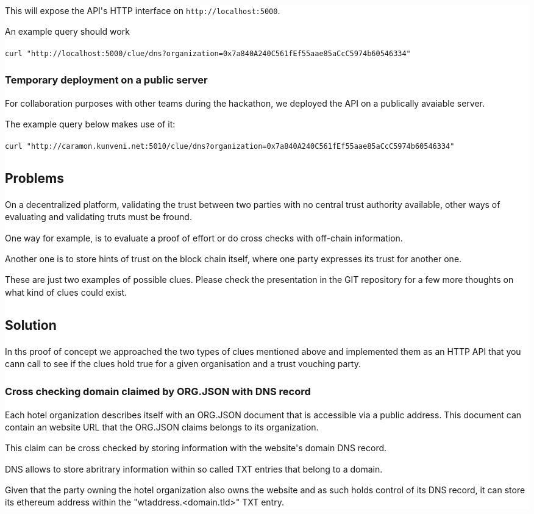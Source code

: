 This will expose the API's HTTP interface on `http://localhost:5000`. 

An example query should work

```
curl "http://localhost:5000/clue/dns?organization=0x7a840A240C561fEf55aae85aCcC5974b60546334"
```

### Temporary deployment on a public server

For collaboration purposes with other teams during the hackathon, we 
deployed the API on a publically avaiable server.

The example query below makes use of it:

```
curl "http://caramon.kunveni.net:5010/clue/dns?organization=0x7a840A240C561fEf55aae85aCcC5974b60546334"
```

## Problems

On a decentralized platform, validating the trust between two parties with no central trust authority available, other
ways of evaluating and validating truts must be fround.

One way for example, is to evaluate a proof of effort or do cross checks with off-chain information.

Another one is to store hints of trust on the block chain itself, where one party expresses its trust for
another one.

These are just two examples of possible clues. Please check the presentation in the GIT repository for a few more
thoughts on what kind of clues could exist.

## Solution

In ths proof of concept we approached the two types of clues mentioned above and implemented them as an HTTP API
that you cann call to see if the clues hold true for a given organisation and a trust vouching party.

### Cross checking domain claimed by ORG.JSON with DNS record

Each hotel organization describes itself with an ORG.JSON document that is accessible via a public address. This
document can contain an website URL that the ORG.JSON claims belongs to its organization.

This claim can be cross checked by storing information with the website's domain DNS record.

DNS allows to store abritrary information within so called TXT entries that belong to a domain.

Given that the party owning the hotel organization also owns the website and as such holds control of its DNS record,
it can store its ethereum address within the "wtaddress.<domain.tld>" TXT entry.
